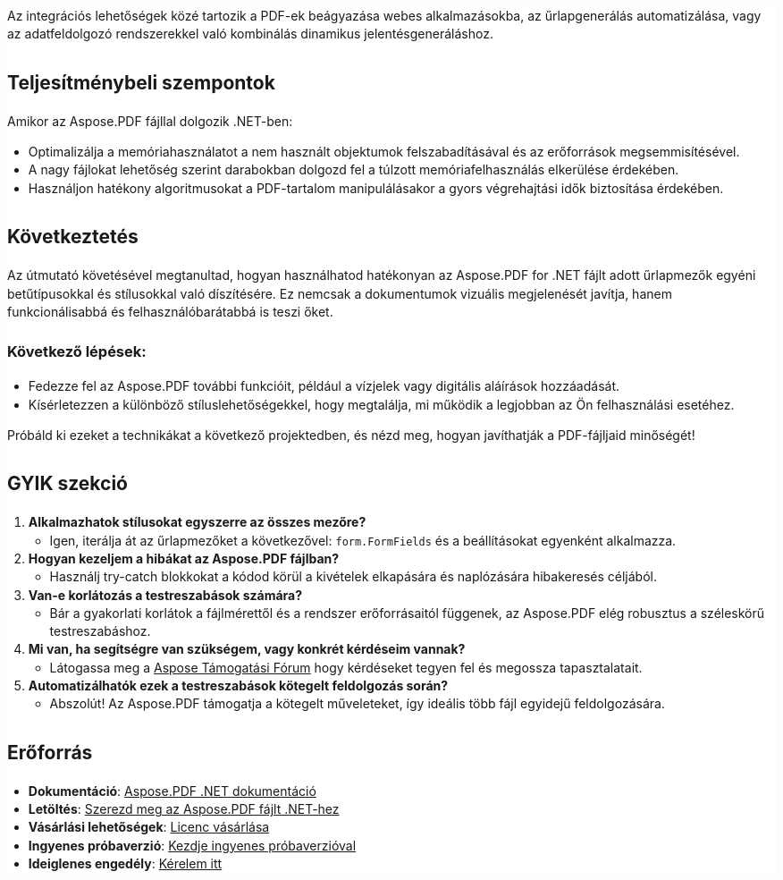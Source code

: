 Az integrációs lehetőségek közé tartozik a PDF-ek beágyazása webes alkalmazásokba, az űrlapgenerálás automatizálása, vagy az adatfeldolgozó rendszerekkel való kombinálás dinamikus jelentésgeneráláshoz.

## Teljesítménybeli szempontok
Amikor az Aspose.PDF fájllal dolgozik .NET-ben:
- Optimalizálja a memóriahasználatot a nem használt objektumok felszabadításával és az erőforrások megsemmisítésével.
- A nagy fájlokat lehetőség szerint darabokban dolgozd fel a túlzott memóriafelhasználás elkerülése érdekében.
- Használjon hatékony algoritmusokat a PDF-tartalom manipulálásakor a gyors végrehajtási idők biztosítása érdekében.

## Következtetés
Az útmutató követésével megtanultad, hogyan használhatod hatékonyan az Aspose.PDF for .NET fájlt adott űrlapmezők egyéni betűtípusokkal és stílusokkal való díszítésére. Ez nemcsak a dokumentumok vizuális megjelenését javítja, hanem funkcionálisabbá és felhasználóbarátabbá is teszi őket.

### Következő lépések:
- Fedezze fel az Aspose.PDF további funkcióit, például a vízjelek vagy digitális aláírások hozzáadását.
- Kísérletezzen a különböző stíluslehetőségekkel, hogy megtalálja, mi működik a legjobban az Ön felhasználási esetéhez.

Próbáld ki ezeket a technikákat a következő projektedben, és nézd meg, hogyan javíthatják a PDF-fájljaid minőségét!

## GYIK szekció
1. **Alkalmazhatok stílusokat egyszerre az összes mezőre?**
   - Igen, iterálja át az űrlapmezőket a következővel: `form.FormFields` és a beállításokat egyenként alkalmazza.
2. **Hogyan kezeljem a hibákat az Aspose.PDF fájlban?**
   - Használj try-catch blokkokat a kódod körül a kivételek elkapására és naplózására hibakeresés céljából.
3. **Van-e korlátozás a testreszabások számára?**
   - Bár a gyakorlati korlátok a fájlmérettől és a rendszer erőforrásaitól függenek, az Aspose.PDF elég robusztus a széleskörű testreszabáshoz.
4. **Mi van, ha segítségre van szükségem, vagy konkrét kérdéseim vannak?**
   - Látogassa meg a [Aspose Támogatási Fórum](https://forum.aspose.com/c/pdf/10) hogy kérdéseket tegyen fel és megossza tapasztalatait.
5. **Automatizálhatók ezek a testreszabások kötegelt feldolgozás során?**
   - Abszolút! Az Aspose.PDF támogatja a kötegelt műveleteket, így ideális több fájl egyidejű feldolgozására.

## Erőforrás
- **Dokumentáció**: [Aspose.PDF .NET dokumentáció](https://reference.aspose.com/pdf/net/)
- **Letöltés**: [Szerezd meg az Aspose.PDF fájlt .NET-hez](https://releases.aspose.com/pdf/net/)
- **Vásárlási lehetőségek**: [Licenc vásárlása](https://purchase.aspose.com/buy)
- **Ingyenes próbaverzió**: [Kezdje ingyenes próbaverzióval](https://releases.aspose.com/pdf/net/)
- **Ideiglenes engedély**: [Kérelem itt](https://purchase.aspose.com/temporary-license/)
